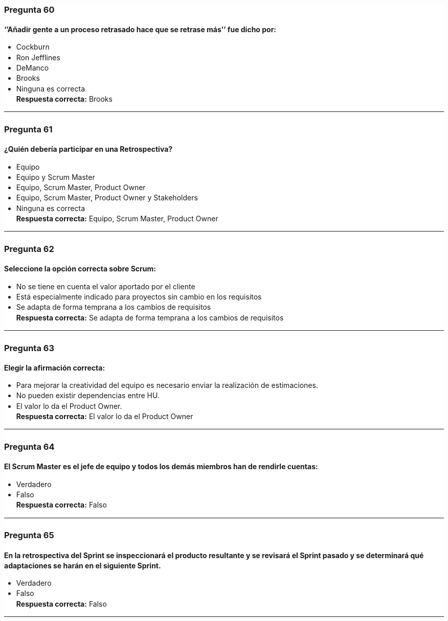 
### Pregunta 60
**‘’Añadir gente a un proceso retrasado hace que se retrase más’’ fue dicho por:**
- Cockburn
- Ron Jefflines
- DeManco
- Brooks
- Ninguna es correcta  
**Respuesta correcta:** Brooks

---

### Pregunta 61
**¿Quién debería participar en una Retrospectiva?**
- Equipo
- Equipo y Scrum Master
- Equipo, Scrum Master, Product Owner
- Equipo, Scrum Master, Product Owner y Stakeholders
- Ninguna es correcta  
**Respuesta correcta:** Equipo, Scrum Master, Product Owner

---

### Pregunta 62
**Seleccione la opción correcta sobre Scrum:**
- No se tiene en cuenta el valor aportado por el cliente
- Está especialmente indicado para proyectos sin cambio en los requisitos
- Se adapta de forma temprana a los cambios de requisitos  
**Respuesta correcta:** Se adapta de forma temprana a los cambios de requisitos

---

### Pregunta 63
**Elegir la afirmación correcta:**
- Para mejorar la creatividad del equipo es necesario enviar la realización de estimaciones.
- No pueden existir dependencias entre HU.
- El valor lo da el Product Owner.  
**Respuesta correcta:** El valor lo da el Product Owner

---

### Pregunta 64
**El Scrum Master es el jefe de equipo y todos los demás miembros han de rendirle cuentas:**
- Verdadero
- Falso  
**Respuesta correcta:** Falso

---

### Pregunta 65
**En la retrospectiva del Sprint se inspeccionará el producto resultante y se revisará el Sprint pasado y se determinará qué adaptaciones se harán en el siguiente Sprint.**
- Verdadero
- Falso  
**Respuesta correcta:** Falso

---